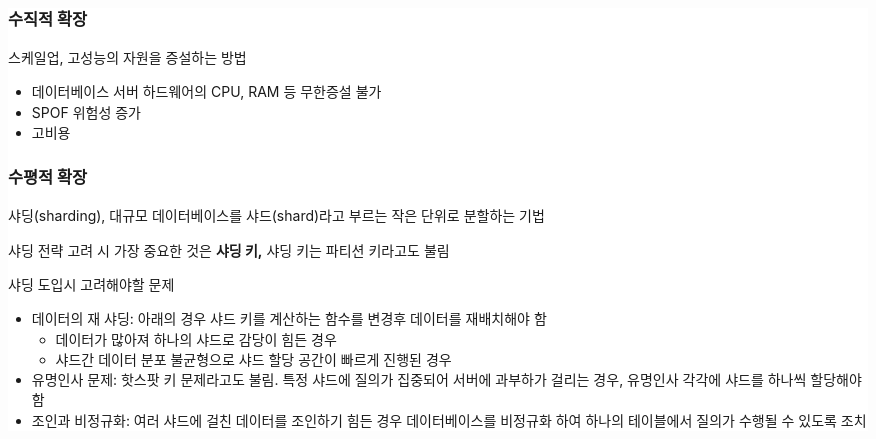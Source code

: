 ### 수직적 확장

스케일업, 고성능의 자원을 증설하는 방법

- 데이터베이스 서버 하드웨어의 CPU, RAM 등 무한증설 불가
- SPOF 위험성 증가
- 고비용

### 수평적 확장

샤딩(sharding), 대규모 데이터베이스를 샤드(shard)라고 부르는  작은 단위로 분할하는 기법

샤딩 전략 고려 시 가장 중요한 것은 **샤딩 키,** 샤딩 키는 파티션 키라고도 불림

샤딩 도입시 고려해야할 문제

- 데이터의 재 샤딩: 아래의 경우 샤드 키를 계산하는 함수를 변경후 데이터를 재배치해야 함
    - 데이터가 많아져 하나의 샤드로 감당이 힘든 경우
    - 샤드간 데이터 분포 불균형으로 샤드 할당 공간이 빠르게 진행된 경우
- 유명인사 문제: 핫스팟 키 문제라고도 불림. 특정 샤드에 질의가 집중되어 서버에 과부하가 걸리는 경우, 유명인사 각각에 샤드를 하나씩 할당해야 함
- 조인과 비정규화: 여러 샤드에 걸친 데이터를 조인하기 힘든 경우 데이터베이스를 비정규화 하여 하나의 테이블에서 질의가 수행될 수 있도록 조치
